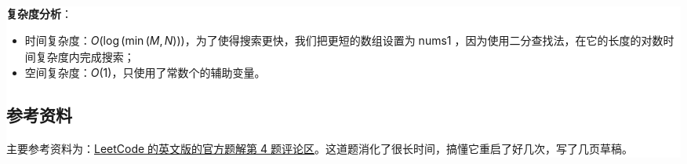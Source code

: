 

**复杂度分析**：

+ 时间复杂度：$O(\log(\min(M,N)))$，为了使得搜索更快，我们把更短的数组设置为 nums1 ，因为使用二分查找法，在它的长度的对数时间复杂度内完成搜索；
+ 空间复杂度：$O(1)$，只使用了常数个的辅助变量。


## 参考资料

主要参考资料为：[LeetCode 的英文版的官方题解第 4 题评论区](https://leetcode.com/problems/median-of-two-sorted-arrays/solution/)。这道题消化了很长时间，搞懂它重启了好几次，写了几页草稿。





